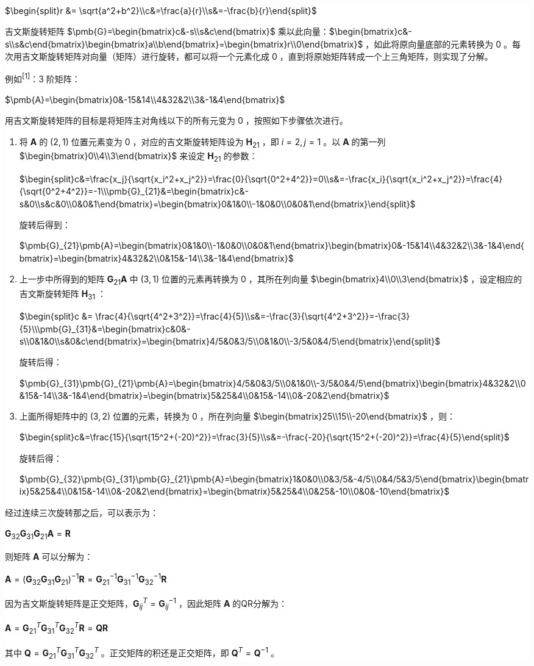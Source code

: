 $\begin{split}r &= \sqrt{a^2+b^2}\\c&=\frac{a}{r}\\s&=-\frac{b}{r}\end{split}$ 

吉文斯旋转矩阵 $\pmb{G}=\begin{bmatrix}c&-s\\s&c\end{bmatrix}$ 乘以此向量：$\begin{bmatrix}c&-s\\s&c\end{bmatrix}\begin{bmatrix}a\\b\end{bmatrix}=\begin{bmatrix}r\\0\end{bmatrix}$ ，如此将原向量底部的元素转换为 $0$ 。每次用吉文斯旋转矩阵对向量（矩阵）进行旋转，都可以将一个元素化成 $0$ ，直到将原始矩阵转成一个上三角矩阵，则实现了分解。

例如$^{[1]}$：$3$ 阶矩阵：

$\pmb{A}=\begin{bmatrix}0&-15&14\\4&32&2\\3&-1&4\end{bmatrix}$

用吉文斯旋转矩阵的目标是将矩阵主对角线以下的所有元变为 $0$ ，按照如下步骤依次进行。

1. 将 $\pmb{A}$ 的 $(2,1)$ 位置元素变为 $0$ ，对应的吉文斯旋转矩阵设为 $\pmb{H}_{21}$ ，即 $i=2,j=1$ 。以 $\pmb{A}$ 的第一列 $\begin{bmatrix}0\\4\\3\end{bmatrix}$ 来设定 $\pmb{H}_{21}$ 的参数：

   $\begin{split}c&=\frac{x_j}{\sqrt{x_i^2+x_j^2}}=\frac{0}{\sqrt{0^2+4^2}}=0\\s&=-\frac{x_i}{\sqrt{x_i^2+x_j^2}}=\frac{4}{\sqrt{0^2+4^2}}=-1\\\pmb{G}_{21}&=\begin{bmatrix}c&-s&0\\s&c&0\\0&0&1\end{bmatrix}=\begin{bmatrix}0&1&0\\-1&0&0\\0&0&1\end{bmatrix}\end{split}$

   旋转后得到：

   $\pmb{G}_{21}\pmb{A}=\begin{bmatrix}0&1&0\\-1&0&0\\0&0&1\end{bmatrix}\begin{bmatrix}0&-15&14\\4&32&2\\3&-1&4\end{bmatrix}=\begin{bmatrix}4&32&2\\0&15&-14\\3&-1&4\end{bmatrix}$

2. 上一步中所得到的矩阵 $\pmb{G}_{21}\pmb{A}$ 中 $(3,1)$ 位置的元素再转换为 $0$ ，其所在列向量 $\begin{bmatrix}4\\0\\3\end{bmatrix}$ ，设定相应的吉文斯旋转矩阵 $\pmb{H}_{31}$ ：

   $\begin{split}c &= \frac{4}{\sqrt{4^2+3^2}}=\frac{4}{5}\\s&=-\frac{3}{\sqrt{4^2+3^2}}=-\frac{3}{5}\\\pmb{G}_{31}&=\begin{bmatrix}c&0&-s\\0&1&0\\s&0&c\end{bmatrix}=\begin{bmatrix}4/5&0&3/5\\0&1&0\\-3/5&0&4/5\end{bmatrix}\end{split}$

   旋转后得：

   $\pmb{G}_{31}\pmb{G}_{21}\pmb{A}=\begin{bmatrix}4/5&0&3/5\\0&1&0\\-3/5&0&4/5\end{bmatrix}\begin{bmatrix}4&32&2\\0&15&-14\\3&-1&4\end{bmatrix}=\begin{bmatrix}5&25&4\\0&15&-14\\0&-20&2\end{bmatrix}$

3. 上面所得矩阵中的 $(3,2)$ 位置的元素，转换为 $0$ ，所在列向量 $\begin{bmatrix}25\\15\\-20\end{bmatrix}$ ，则：

   $\begin{split}c&=\frac{15}{\sqrt{15^2+(-20)^2}}=\frac{3}{5}\\s&=-\frac{-20}{\sqrt{15^2+(-20)^2}}=\frac{4}{5}\end{split}$

   旋转后得：

   $\pmb{G}_{32}\pmb{G}_{31}\pmb{G}_{21}\pmb{A}=\begin{bmatrix}1&0&0\\0&3/5&-4/5\\0&4/5&3/5\end{bmatrix}\begin{bmatrix}5&25&4\\0&15&-14\\0&-20&2\end{bmatrix}=\begin{bmatrix}5&25&4\\0&25&-10\\0&0&-10\end{bmatrix}$

经过连续三次旋转那之后，可以表示为：

$\pmb{G}_{32}\pmb{G}_{31}\pmb{G}_{21}\pmb{A}=\pmb{R}$

则矩阵 $\pmb{A}$ 可以分解为：

$\pmb{A}=(\pmb{G}_{32}\pmb{G}_{31}\pmb{G}_{21})^{-1}\pmb{R}=\pmb{G}_{21}^{-1}\pmb{G}_{31}^{-1}\pmb{G}_{32}^{-1}\pmb{R}$

因为吉文斯旋转矩阵是正交矩阵，$\pmb{G}_{ij}^T=\pmb{G}_{ij}^{-1}$ ，因此矩阵 $\pmb{A}$ 的QR分解为：

$\pmb{A}=\pmb{G}_{21}^{T}\pmb{G}_{31}^{T}\pmb{G}_{32}^{T}\pmb{R}=\pmb{QR}$

其中 $\pmb{Q}=\pmb{G}_{21}^{T}\pmb{G}_{31}^{T}\pmb{G}_{32}^{T}$  。正交矩阵的积还是正交矩阵，即 $\pmb{Q}^T=\pmb{Q}^{-1}$ 。

